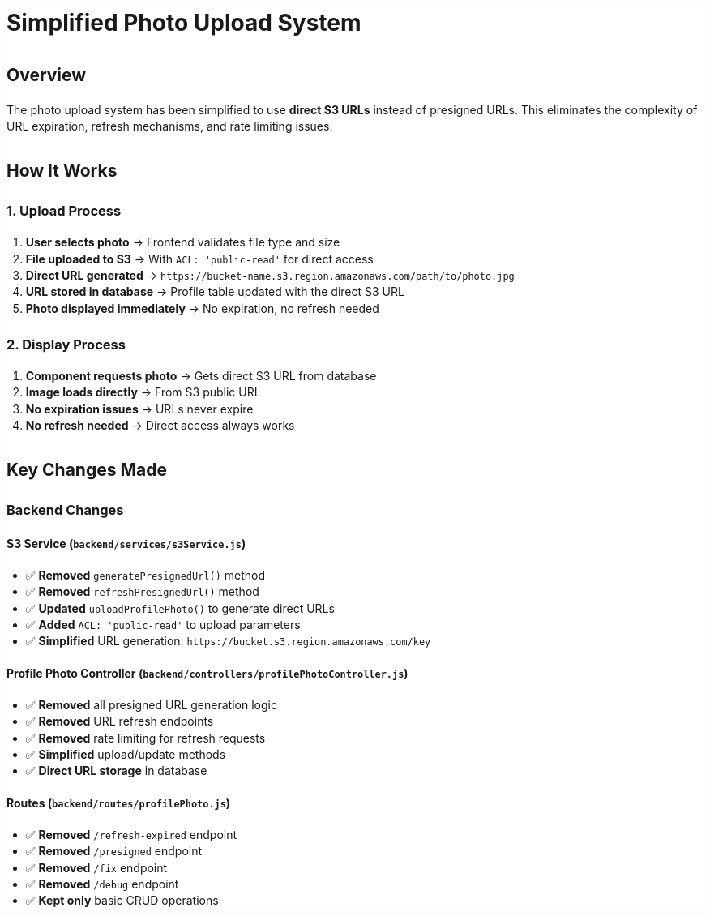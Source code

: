 # Simplified Photo Upload System

## Overview

The photo upload system has been simplified to use **direct S3 URLs** instead of presigned URLs. This eliminates the complexity of URL expiration, refresh mechanisms, and rate limiting issues.

## How It Works

### 1. Upload Process
1. **User selects photo** → Frontend validates file type and size
2. **File uploaded to S3** → With `ACL: 'public-read'` for direct access
3. **Direct URL generated** → `https://bucket-name.s3.region.amazonaws.com/path/to/photo.jpg`
4. **URL stored in database** → Profile table updated with the direct S3 URL
5. **Photo displayed immediately** → No expiration, no refresh needed

### 2. Display Process
1. **Component requests photo** → Gets direct S3 URL from database
2. **Image loads directly** → From S3 public URL
3. **No expiration issues** → URLs never expire
4. **No refresh needed** → Direct access always works

## Key Changes Made

### Backend Changes

#### S3 Service (`backend/services/s3Service.js`)
- ✅ **Removed** `generatePresignedUrl()` method
- ✅ **Removed** `refreshPresignedUrl()` method
- ✅ **Updated** `uploadProfilePhoto()` to generate direct URLs
- ✅ **Added** `ACL: 'public-read'` to upload parameters
- ✅ **Simplified** URL generation: `https://bucket.s3.region.amazonaws.com/key`

#### Profile Photo Controller (`backend/controllers/profilePhotoController.js`)
- ✅ **Removed** all presigned URL generation logic
- ✅ **Removed** URL refresh endpoints
- ✅ **Removed** rate limiting for refresh requests
- ✅ **Simplified** upload/update methods
- ✅ **Direct URL storage** in database

#### Routes (`backend/routes/profilePhoto.js`)
- ✅ **Removed** `/refresh-expired` endpoint
- ✅ **Removed** `/presigned` endpoint
- ✅ **Removed** `/fix` endpoint
- ✅ **Removed** `/debug` endpoint
- ✅ **Kept only** basic CRUD operations
